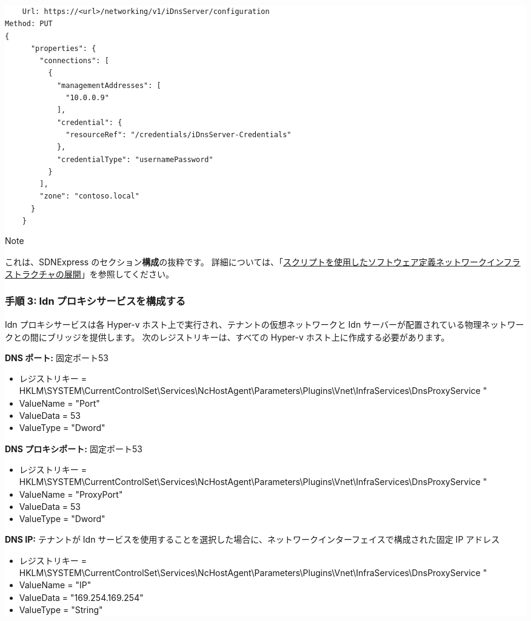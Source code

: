 ```
    Url: https://<url>/networking/v1/iDnsServer/configuration
Method: PUT
{
      "properties": {
        "connections": [
          {
            "managementAddresses": [
              "10.0.0.9"
            ],
            "credential": {
              "resourceRef": "/credentials/iDnsServer-Credentials"
            },
            "credentialType": "usernamePassword"
          }
        ],
        "zone": "contoso.local"
      }
    }
```

>[!NOTE]
>これは、SDNExpress のセクション**構成**の抜粋です。 詳細については、「[スクリプトを使用したソフトウェア定義ネットワークインフラストラクチャの展開](https://technet.microsoft.com/windows-server-docs/networking/sdn/deploy/deploy-a-software-defined-network-infrastructure-using-scripts)」を参照してください。

### <a name="step-3-configure-the-idns-proxy-service"></a>手順 3: Idn プロキシサービスを構成する
Idn プロキシサービスは各 Hyper-v ホスト上で実行され、テナントの仮想ネットワークと Idn サーバーが配置されている物理ネットワークとの間にブリッジを提供します。 次のレジストリキーは、すべての Hyper-v ホスト上に作成する必要があります。


**DNS ポート:** 固定ポート53

- レジストリキー = HKLM\SYSTEM\CurrentControlSet\Services\NcHostAgent\Parameters\Plugins\Vnet\InfraServices\DnsProxyService "
- ValueName = "Port"
- ValueData = 53
- ValueType = "Dword"
       

**DNS プロキシポート:** 固定ポート53

- レジストリキー = HKLM\SYSTEM\CurrentControlSet\Services\NcHostAgent\Parameters\Plugins\Vnet\InfraServices\DnsProxyService "
- ValueName = "ProxyPort"
- ValueData = 53
- ValueType = "Dword"
        
**DNS IP:** テナントが Idn サービスを使用することを選択した場合に、ネットワークインターフェイスで構成された固定 IP アドレス

- レジストリキー = HKLM\SYSTEM\CurrentControlSet\Services\NcHostAgent\Parameters\Plugins\Vnet\InfraServices\DnsProxyService "
- ValueName = "IP"
- ValueData = "169.254.169.254"
- ValueType = "String"
